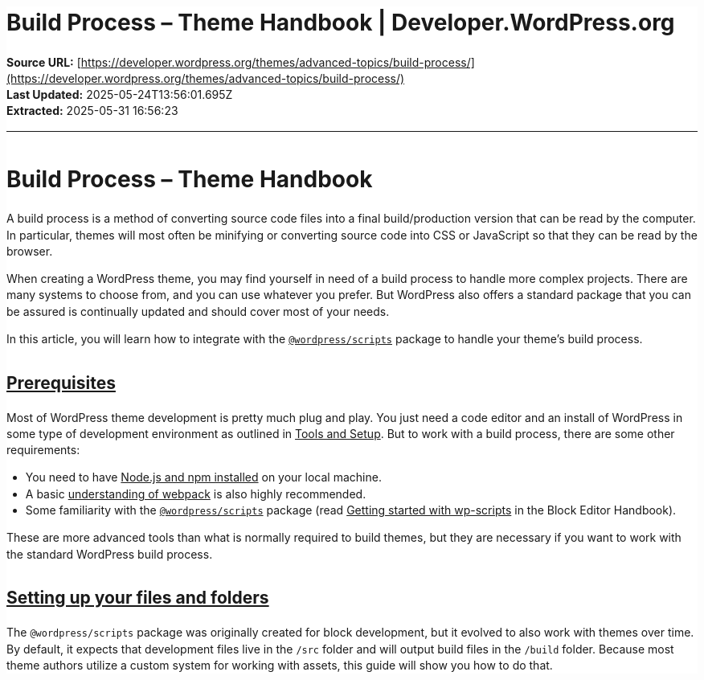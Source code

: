 # Build Process – Theme Handbook | Developer.WordPress.org

**Source URL:** [https://developer.wordpress.org/themes/advanced-topics/build-process/](https://developer.wordpress.org/themes/advanced-topics/build-process/)  
**Last Updated:** 2025-05-24T13:56:01.695Z  
**Extracted:** 2025-05-31 16:56:23

---

# Build Process – Theme Handbook

A build process is a method of converting source code files into a final build/production version that can be read by the computer. In particular, themes will most often be minifying or converting source code into CSS or JavaScript so that they can be read by the browser.

When creating a WordPress theme, you may find yourself in need of a build process to handle more complex projects. There are many systems to choose from, and you can use whatever you prefer. But WordPress also offers a standard package that you can be assured is continually updated and should cover most of your needs.

In this article, you will learn how to integrate with the [`@wordpress/scripts`](https://developer.wordpress.org/block-editor/reference-guides/packages/packages-scripts/) package to handle your theme’s build process.

## [Prerequisites](#prerequisites)

Most of WordPress theme development is pretty much plug and play. You just need a code editor and an install of WordPress in some type of development environment as outlined in [Tools and Setup](https://developer.wordpress.org/themes/getting-started/tools-and-setup/). But to work with a build process, there are some other requirements:

*   You need to have [Node.js and npm installed](https://docs.npmjs.com/downloading-and-installing-node-js-and-npm) on your local machine.
*   A basic [understanding of webpack](https://webpack.js.org/concepts/) is also highly recommended.
*   Some familiarity with the [`@wordpress/scripts`](https://developer.wordpress.org/block-editor/reference-guides/packages/packages-scripts/) package (read [Getting started with wp-scripts](https://developer.wordpress.org/block-editor/getting-started/devenv/get-started-with-wp-scripts/) in the Block Editor Handbook).

These are more advanced tools than what is normally required to build themes, but they are necessary if you want to work with the standard WordPress build process.

## [Setting up your files and folders](#setting-up-your-files-and-folders)

The `@wordpress/scripts` package was originally created for block development, but it evolved to also work with themes over time. By default, it expects that development files live in the `/src` folder and will output build files in the `/build` folder. Because most theme authors utilize a custom system for working with assets, this guide will show you how to do that.
